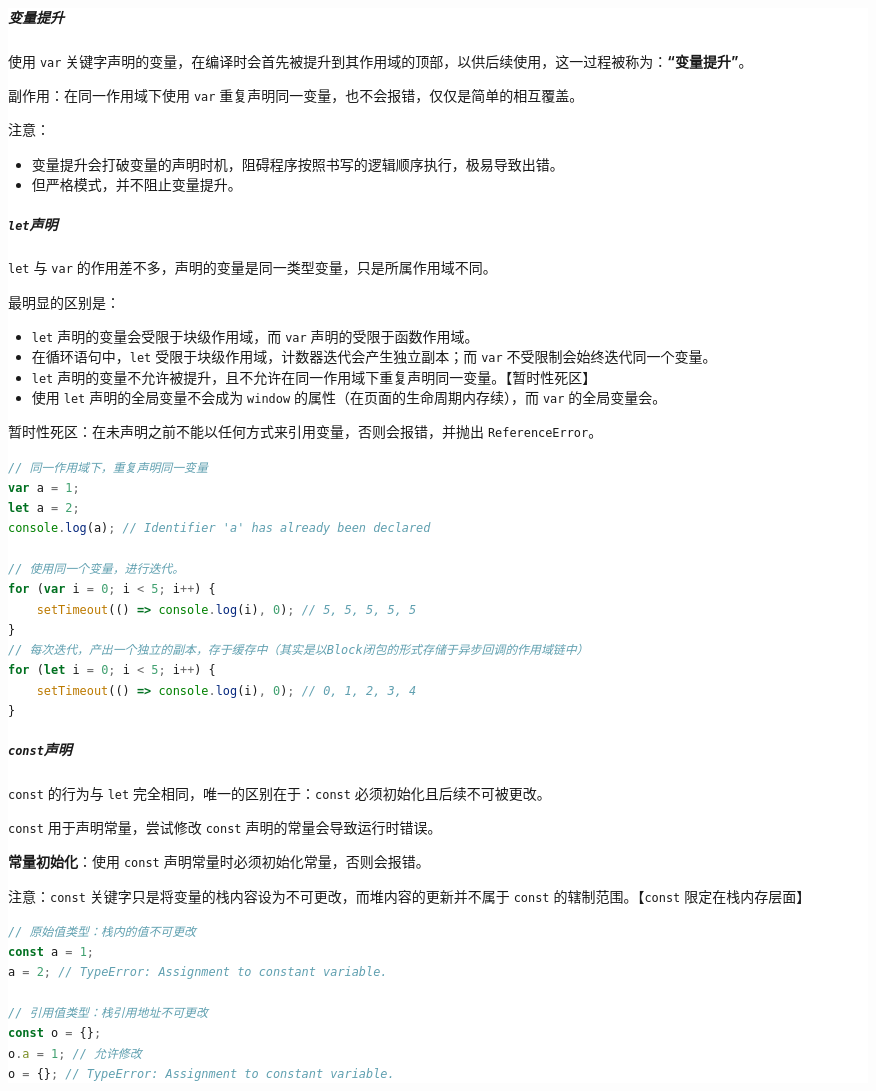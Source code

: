 

##### 变量提升

使用 `var` 关键字声明的变量，在编译时会首先被提升到其作用域的顶部，以供后续使用，这一过程被称为：**“变量提升”**。

副作用：在同一作用域下使用 `var` 重复声明同一变量，也不会报错，仅仅是简单的相互覆盖。

注意：

- 变量提升会打破变量的声明时机，阻碍程序按照书写的逻辑顺序执行，极易导致出错。
- 但严格模式，并不阻止变量提升。



##### `let`声明

`let` 与 `var` 的作用差不多，声明的变量是同一类型变量，只是所属作用域不同。

最明显的区别是：

- `let` 声明的变量会受限于块级作用域，而 `var` 声明的受限于函数作用域。
- 在循环语句中，`let` 受限于块级作用域，计数器迭代会产生独立副本；而 `var` 不受限制会始终迭代同一个变量。
- `let` 声明的变量不允许被提升，且不允许在同一作用域下重复声明同一变量。【暂时性死区】
- 使用 `let` 声明的全局变量不会成为 `window` 的属性（在页面的生命周期内存续），而 `var` 的全局变量会。

暂时性死区：在未声明之前不能以任何方式来引用变量，否则会报错，并抛出 `ReferenceError`。

```js
// 同一作用域下，重复声明同一变量
var a = 1;
let a = 2;
console.log(a); // Identifier 'a' has already been declared

// 使用同一个变量，进行迭代。
for (var i = 0; i < 5; i++) {
	setTimeout(() => console.log(i), 0); // 5, 5, 5, 5, 5
}
// 每次迭代，产出一个独立的副本，存于缓存中（其实是以Block闭包的形式存储于异步回调的作用域链中）
for (let i = 0; i < 5; i++) {
    setTimeout(() => console.log(i), 0); // 0, 1, 2, 3, 4
}
```



##### `const`声明

`const` 的行为与 `let` 完全相同，唯一的区别在于：`const` 必须初始化且后续不可被更改。

`const` 用于声明常量，尝试修改 `const` 声明的常量会导致运行时错误。

**常量初始化**：使用 `const` 声明常量时必须初始化常量，否则会报错。

注意：`const` 关键字只是将变量的栈内容设为不可更改，而堆内容的更新并不属于 `const` 的辖制范围。【`const` 限定在栈内存层面】

```js
// 原始值类型：栈内的值不可更改
const a = 1;
a = 2; // TypeError: Assignment to constant variable.

// 引用值类型：栈引用地址不可更改
const o = {};
o.a = 1; // 允许修改
o = {}; // TypeError: Assignment to constant variable.
```
